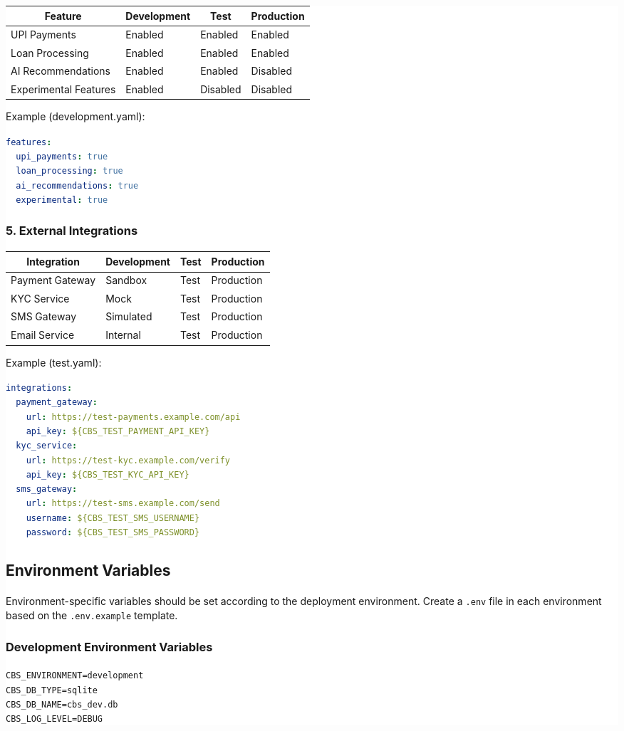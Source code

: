 | Feature | Development | Test | Production |
|---------|------------|------|------------|
| UPI Payments | Enabled | Enabled | Enabled |
| Loan Processing | Enabled | Enabled | Enabled |
| AI Recommendations | Enabled | Enabled | Disabled |
| Experimental Features | Enabled | Disabled | Disabled |

Example (development.yaml):
```yaml
features:
  upi_payments: true
  loan_processing: true
  ai_recommendations: true
  experimental: true
```

### 5. External Integrations

| Integration | Development | Test | Production |
|-------------|------------|------|------------|
| Payment Gateway | Sandbox | Test | Production |
| KYC Service | Mock | Test | Production |
| SMS Gateway | Simulated | Test | Production |
| Email Service | Internal | Test | Production |

Example (test.yaml):
```yaml
integrations:
  payment_gateway:
    url: https://test-payments.example.com/api
    api_key: ${CBS_TEST_PAYMENT_API_KEY}
  kyc_service:
    url: https://test-kyc.example.com/verify
    api_key: ${CBS_TEST_KYC_API_KEY}
  sms_gateway:
    url: https://test-sms.example.com/send
    username: ${CBS_TEST_SMS_USERNAME}
    password: ${CBS_TEST_SMS_PASSWORD}
```

## Environment Variables

Environment-specific variables should be set according to the deployment environment. 
Create a `.env` file in each environment based on the `.env.example` template.

### Development Environment Variables

```
CBS_ENVIRONMENT=development
CBS_DB_TYPE=sqlite
CBS_DB_NAME=cbs_dev.db
CBS_LOG_LEVEL=DEBUG
```
